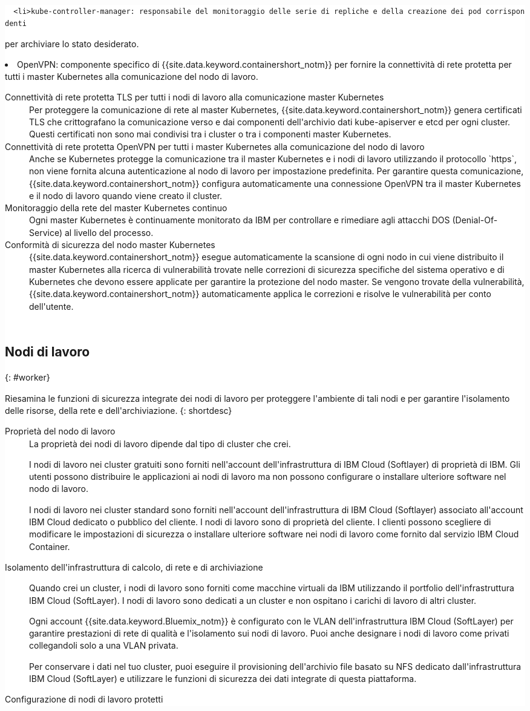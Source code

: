       <li>kube-controller-manager: responsabile del monitoraggio delle serie di repliche e della creazione dei pod corrispondenti
per archiviare lo stato desiderato.</li>
      <li>OpenVPN: componente specifico di {{site.data.keyword.containershort_notm}}
per fornire la connettività di rete protetta per tutti i master Kubernetes alla comunicazione del nodo di lavoro.</li></ul></dd>
  <dt>Connettività di rete protetta TLS per tutti i nodi di lavoro alla comunicazione master Kubernetes</dt>
    <dd>Per proteggere la comunicazione di rete al master Kubernetes, {{site.data.keyword.containershort_notm}} genera certificati TLS che crittografano la comunicazione verso e dai componenti dell'archivio dati kube-apiserver e etcd per ogni cluster. Questi certificati non sono mai condivisi tra i cluster o tra i componenti master Kubernetes.</dd>
  <dt>Connettività di rete protetta OpenVPN per tutti i master Kubernetes alla comunicazione del nodo di lavoro</dt>
    <dd>Anche se Kubernetes protegge la comunicazione tra il master Kubernetes e i nodi di lavoro utilizzando il protocollo
`https`, non viene fornita alcuna autenticazione al nodo di lavoro per
impostazione predefinita. Per garantire questa comunicazione, {{site.data.keyword.containershort_notm}} configura automaticamente una connessione OpenVPN
tra il master Kubernetes e il nodo di lavoro quando viene creato il cluster.</dd>
  <dt>Monitoraggio della rete del master Kubernetes continuo</dt>
    <dd>Ogni master Kubernetes è continuamente monitorato da IBM per controllare e rimediare agli attacchi
DOS (Denial-Of-Service) al livello del processo.</dd>
  <dt>Conformità di sicurezza del nodo master Kubernetes</dt>
    <dd>{{site.data.keyword.containershort_notm}} esegue automaticamente la scansione di ogni nodo in cui viene distribuito il master Kubernetes alla ricerca di vulnerabilità trovate nelle correzioni di sicurezza specifiche del sistema operativo e di Kubernetes che devono essere applicate per garantire la protezione del nodo master. Se vengono trovate della vulnerabilità,
{{site.data.keyword.containershort_notm}} automaticamente applica le correzioni
e risolve le vulnerabilità per conto dell'utente.</dd>
</dl>

<br />


## Nodi di lavoro
{: #worker}

Riesamina le funzioni di sicurezza integrate dei nodi di lavoro per proteggere l'ambiente di tali nodi e per garantire l'isolamento delle risorse, della rete e dell'archiviazione.
{: shortdesc}

<dl>
  <dt>Proprietà del nodo di lavoro</dt>
    <dd>La proprietà dei nodi di lavoro dipende dal tipo di cluster che crei. <p> I nodi di lavoro nei cluster gratuiti sono forniti nell'account dell'infrastruttura di IBM Cloud (Softlayer) di proprietà di IBM. Gli utenti possono distribuire le applicazioni ai nodi di lavoro ma non possono configurare o installare ulteriore software nel nodo di lavoro.</p>
    <p>I nodi di lavoro nei cluster standard sono forniti nell'account dell'infrastruttura di IBM Cloud (Softlayer) associato all'account IBM Cloud dedicato o pubblico del cliente. I nodi di lavoro sono di proprietà del cliente. I clienti possono scegliere di modificare le impostazioni di sicurezza o installare ulteriore software nei nodi di lavoro come fornito dal servizio IBM Cloud Container.</p> </dd>
  <dt>Isolamento dell'infrastruttura di calcolo, di rete e di archiviazione</dt>
    <dd><p>Quando crei un cluster, i nodi di lavoro sono forniti come macchine virtuali da IBM utilizzando il portfolio dell'infrastruttura IBM Cloud (SoftLayer). I nodi di lavoro sono dedicati a un cluster e non ospitano i carichi di lavoro di altri cluster.</p>
    <p> Ogni account {{site.data.keyword.Bluemix_notm}} è configurato con le VLAN dell'infrastruttura IBM Cloud (SoftLayer) per garantire prestazioni di rete di qualità e l'isolamento sui nodi di lavoro. Puoi anche designare i nodi di lavoro come privati collegandoli solo a una VLAN privata.</p> <p>Per conservare i dati nel tuo cluster, puoi eseguire il provisioning dell'archivio file basato su NFS dedicato dall'infrastruttura IBM Cloud (SoftLayer) e utilizzare le funzioni di sicurezza dei dati integrate di questa piattaforma.</p></dd>
  <dt>Configurazione di nodi di lavoro protetti</dt>